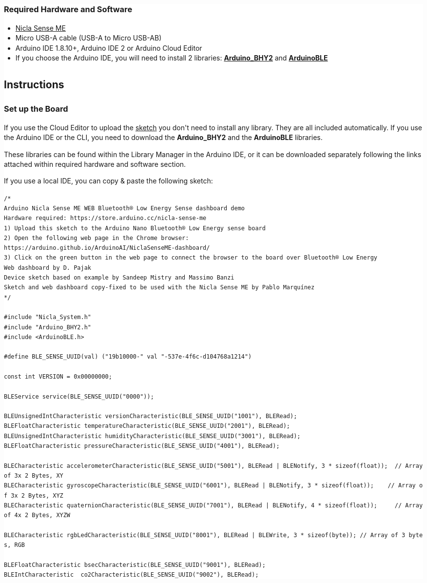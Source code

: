 ### Required Hardware and Software

- [Nicla Sense ME](https://store.arduino.cc/products/nicla-sense-me)
- Micro USB-A cable (USB-A to Micro USB-AB)
- Arduino IDE 1.8.10+, Arduino IDE 2 or Arduino Cloud Editor
- If you choose the Arduino IDE, you will need to install 2 libraries: [**Arduino_BHY2**](https://github.com/arduino-libraries/Arduino_BHY2) and [**ArduinoBLE**](https://github.com/arduino-libraries/ArduinoBLE)

## Instructions

### Set up the Board

If you use the Cloud Editor to upload the [sketch](https://create.arduino.cc/editor/FT-CONTENT/333e2e07-ecc4-414c-bf08-005b611ddd75/preview) you don't need to install any library. They are all included automatically. If you use the Arduino IDE or the CLI, you need to download the **Arduino_BHY2** and the **ArduinoBLE** libraries.

These libraries can be found within the Library Manager in the Arduino IDE, or it can be downloaded separately following the links attached within required hardware and software section.

If you use a local IDE, you can copy & paste the following sketch:

```arduino
/*
Arduino Nicla Sense ME WEB Bluetooth® Low Energy Sense dashboard demo
Hardware required: https://store.arduino.cc/nicla-sense-me
1) Upload this sketch to the Arduino Nano Bluetooth® Low Energy sense board
2) Open the following web page in the Chrome browser:
https://arduino.github.io/ArduinoAI/NiclaSenseME-dashboard/
3) Click on the green button in the web page to connect the browser to the board over Bluetooth® Low Energy
Web dashboard by D. Pajak
Device sketch based on example by Sandeep Mistry and Massimo Banzi
Sketch and web dashboard copy-fixed to be used with the Nicla Sense ME by Pablo Marquínez
*/

#include "Nicla_System.h"
#include "Arduino_BHY2.h"
#include <ArduinoBLE.h>

#define BLE_SENSE_UUID(val) ("19b10000-" val "-537e-4f6c-d104768a1214")

const int VERSION = 0x00000000;

BLEService service(BLE_SENSE_UUID("0000"));

BLEUnsignedIntCharacteristic versionCharacteristic(BLE_SENSE_UUID("1001"), BLERead);
BLEFloatCharacteristic temperatureCharacteristic(BLE_SENSE_UUID("2001"), BLERead);
BLEUnsignedIntCharacteristic humidityCharacteristic(BLE_SENSE_UUID("3001"), BLERead);
BLEFloatCharacteristic pressureCharacteristic(BLE_SENSE_UUID("4001"), BLERead);

BLECharacteristic accelerometerCharacteristic(BLE_SENSE_UUID("5001"), BLERead | BLENotify, 3 * sizeof(float));  // Array of 3x 2 Bytes, XY
BLECharacteristic gyroscopeCharacteristic(BLE_SENSE_UUID("6001"), BLERead | BLENotify, 3 * sizeof(float));    // Array of 3x 2 Bytes, XYZ
BLECharacteristic quaternionCharacteristic(BLE_SENSE_UUID("7001"), BLERead | BLENotify, 4 * sizeof(float));     // Array of 4x 2 Bytes, XYZW

BLECharacteristic rgbLedCharacteristic(BLE_SENSE_UUID("8001"), BLERead | BLEWrite, 3 * sizeof(byte)); // Array of 3 bytes, RGB

BLEFloatCharacteristic bsecCharacteristic(BLE_SENSE_UUID("9001"), BLERead);
BLEIntCharacteristic  co2Characteristic(BLE_SENSE_UUID("9002"), BLERead);
```